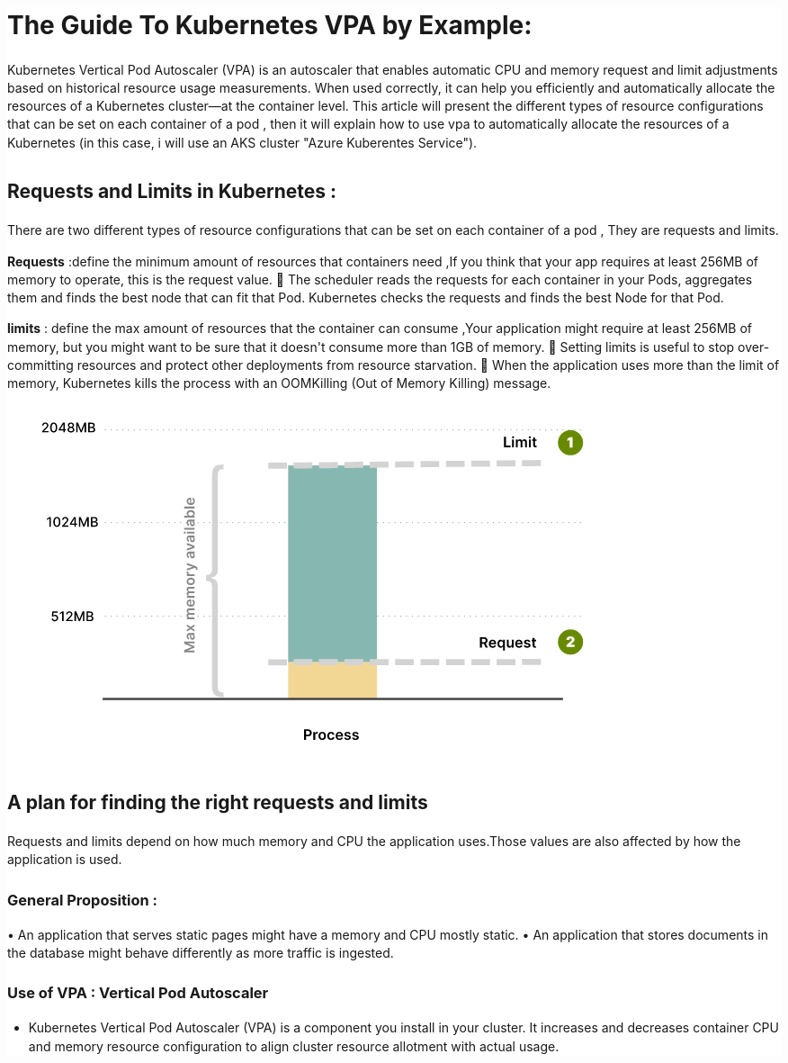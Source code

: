 # The Guide To Kubernetes VPA by Example:
Kubernetes Vertical Pod Autoscaler (VPA) is an autoscaler that enables automatic CPU and memory request and limit adjustments based on historical resource usage measurements. When used correctly, it can help you efficiently and automatically allocate the resources of a Kubernetes cluster—at the container level.
This article will present the different types of resource configurations that can be set on each container of a pod , then it will explain how to use vpa to automatically allocate the resources of a Kubernetes (in this case, i will use an AKS cluster "Azure Kuberentes Service").

## Requests and Limits in Kubernetes :
There are two different types of resource configurations that can be set on each container of
a pod , They are requests and limits.

**Requests** :define the minimum amount of resources that containers need  ,If you think that your app requires at least 256MB of memory to operate, this is the request value.
	The scheduler reads the requests for each container in your Pods, aggregates them and finds the best node that can fit that Pod. Kubernetes checks the requests and finds the best Node for that Pod.

**limits** : define the max amount of resources that the container can consume ,Your application might require at least 256MB of memory, but you might want to be sure that it doesn't consume more than 1GB of memory.
	Setting limits is useful to stop over-committing resources and protect other deployments from resource starvation.
 When the application uses more than the limit of memory, Kubernetes kills the process with an OOMKilling (Out of Memory Killing) message.
[![Kubernetes Limit and Request](doc-image/limit%26Request-K8S.PNG)](doc-image/limit%26Request-K8S.PNG)

## A plan for finding the right requests and limits
Requests and limits depend on how much memory and CPU the application uses.Those values are also affected by how the application is used.
### General Proposition :
•	An application that serves static pages might have a memory and CPU mostly static.
•	An application that stores documents in the database might behave differently as more traffic is ingested.
### Use of VPA : Vertical Pod Autoscaler
- Kubernetes Vertical Pod Autoscaler (VPA) is a component you install in your cluster. It increases and decreases container CPU and memory resource configuration to align cluster resource allotment with actual usage.